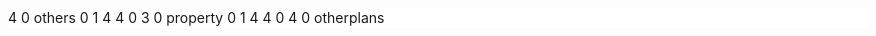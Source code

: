 <td style="text-align:right;">
4
</td>
<td style="text-align:right;">
0
</td>
</tr>
<tr>
<td style="text-align:left;">
others
</td>
<td style="text-align:right;">
0
</td>
<td style="text-align:right;">
1
</td>
<td style="text-align:right;">
4
</td>
<td style="text-align:right;">
4
</td>
<td style="text-align:right;">
0
</td>
<td style="text-align:right;">
3
</td>
<td style="text-align:right;">
0
</td>
</tr>
<tr>
<td style="text-align:left;">
property
</td>
<td style="text-align:right;">
0
</td>
<td style="text-align:right;">
1
</td>
<td style="text-align:right;">
4
</td>
<td style="text-align:right;">
4
</td>
<td style="text-align:right;">
0
</td>
<td style="text-align:right;">
4
</td>
<td style="text-align:right;">
0
</td>
</tr>
<tr>
<td style="text-align:left;">
otherplans
</td>
<td style="text-align:right;">